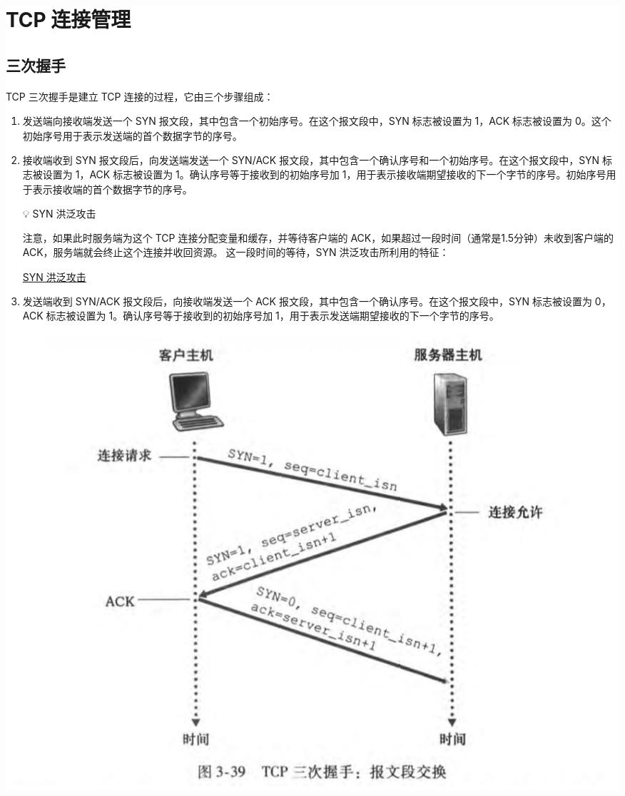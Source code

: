 # TCP 连接管理

## 三次握手

TCP 三次握手是建立 TCP 连接的过程，它由三个步骤组成：

1. 发送端向接收端发送一个 SYN 报文段，其中包含一个初始序号。在这个报文段中，SYN 标志被设置为 1，ACK 标志被设置为 0。这个初始序号用于表示发送端的首个数据字节的序号。
2. 接收端收到 SYN 报文段后，向发送端发送一个 SYN/ACK 报文段，其中包含一个确认序号和一个初始序号。在这个报文段中，SYN 标志被设置为 1，ACK 标志被设置为 1。确认序号等于接收到的初始序号加 1，用于表示接收端期望接收的下一个字节的序号。初始序号用于表示接收端的首个数据字节的序号。
    
    <aside>
    💡 SYN 洪泛攻击
    
    注意，如果此时服务端为这个 TCP 连接分配变量和缓存，并等待客户端的 ACK，如果超过一段时间（通常是1.5分钟）未收到客户端的ACK，服务端就会终止这个连接并收回资源。
    这一段时间的等待，SYN 洪泛攻击所利用的特征：
    
    [SYN 洪泛攻击](https://www.notion.so/SYN-02ea23321bfa40ce8bb0091289538227)
    
    </aside>
    
3. 发送端收到 SYN/ACK 报文段后，向接收端发送一个 ACK 报文段，其中包含一个确认序号。在这个报文段中，SYN 标志被设置为 0，ACK 标志被设置为 1。确认序号等于接收到的初始序号加 1，用于表示发送端期望接收的下一个字节的序号。

![Untitled](TCP%20%E4%BC%A0%E8%BE%93%E6%8E%A7%E5%88%B6%E5%8D%8F%E8%AE%AE%20ecfb9f024da747e4b7e842237bcee0c2/Untitled%201.png)
